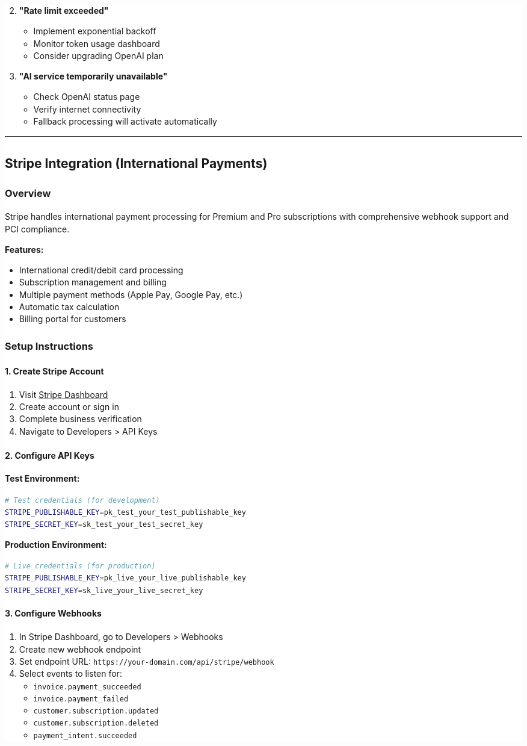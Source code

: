 2. **"Rate limit exceeded"**
   - Implement exponential backoff
   - Monitor token usage dashboard
   - Consider upgrading OpenAI plan

3. **"AI service temporarily unavailable"**
   - Check OpenAI status page
   - Verify internet connectivity
   - Fallback processing will activate automatically

---

## Stripe Integration (International Payments)

### Overview

Stripe handles international payment processing for Premium and Pro subscriptions with comprehensive webhook support and PCI compliance.

**Features:**
- International credit/debit card processing
- Subscription management and billing
- Multiple payment methods (Apple Pay, Google Pay, etc.)
- Automatic tax calculation
- Billing portal for customers

### Setup Instructions

#### 1. Create Stripe Account

1. Visit [Stripe Dashboard](https://dashboard.stripe.com/)
2. Create account or sign in
3. Complete business verification
4. Navigate to Developers > API Keys

#### 2. Configure API Keys

**Test Environment:**
```bash
# Test credentials (for development)
STRIPE_PUBLISHABLE_KEY=pk_test_your_test_publishable_key
STRIPE_SECRET_KEY=sk_test_your_test_secret_key
```

**Production Environment:**
```bash
# Live credentials (for production)
STRIPE_PUBLISHABLE_KEY=pk_live_your_live_publishable_key
STRIPE_SECRET_KEY=sk_live_your_live_secret_key
```

#### 3. Configure Webhooks

1. In Stripe Dashboard, go to Developers > Webhooks
2. Create new webhook endpoint
3. Set endpoint URL: `https://your-domain.com/api/stripe/webhook`
4. Select events to listen for:
   - `invoice.payment_succeeded`
   - `invoice.payment_failed`
   - `customer.subscription.updated`
   - `customer.subscription.deleted`
   - `payment_intent.succeeded`
